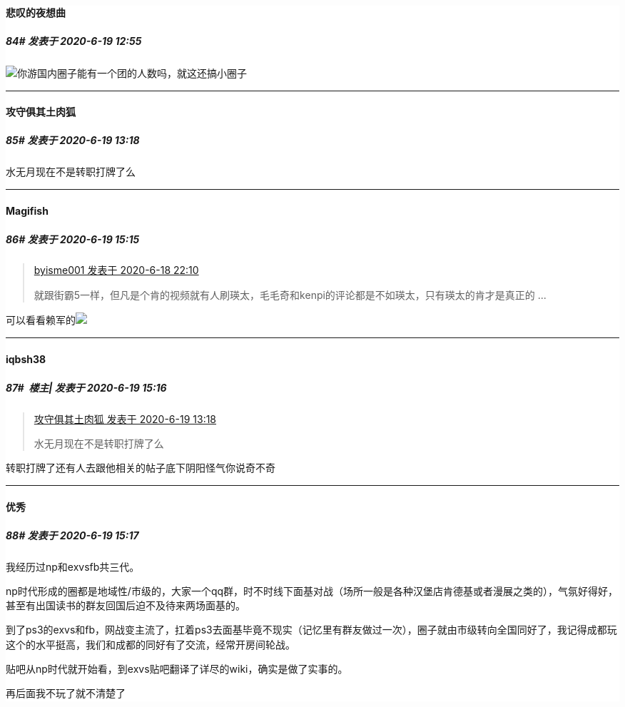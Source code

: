 ####  悲叹的夜想曲  
##### 84#       发表于 2020-6-19 12:55


<img src="https://static.saraba1st.com/image/smiley/face2017/068.png" referrerpolicy="no-referrer">你游国内圈子能有一个团的人数吗，就这还搞小圈子


-----

####  攻守俱其土肉狐  
##### 85#       发表于 2020-6-19 13:18


水无月现在不是转职打牌了么


-----

####  Magifish  
##### 86#       发表于 2020-6-19 15:15


<blockquote><a href="httphttps://bbs.saraba1st.com/2b/forum.php?mod=redirect&amp;goto=findpost&amp;pid=47855951&amp;ptid=1942535" target="_blank">byisme001 发表于 2020-6-18 22:10</a>

就跟街霸5一样，但凡是个肯的视频就有人刷瑛太，毛毛奇和kenpi的评论都是不如瑛太，只有瑛太的肯才是真正的 ...</blockquote>
可以看看赖军的<img src="https://static.saraba1st.com/image/smiley/face2017/238.png" referrerpolicy="no-referrer">


-----

####  iqbsh38  
##### 87#         楼主| 发表于 2020-6-19 15:16


<blockquote><a href="httphttps://bbs.saraba1st.com/2b/forum.php?mod=redirect&amp;goto=findpost&amp;pid=47862203&amp;ptid=1942535" target="_blank">攻守俱其土肉狐 发表于 2020-6-19 13:18</a>

水无月现在不是转职打牌了么</blockquote>
转职打牌了还有人去跟他相关的帖子底下阴阳怪气你说奇不奇


-----

####  优秀  
##### 88#       发表于 2020-6-19 15:17


我经历过np和exvsfb共三代。

np时代形成的圈都是地域性/市级的，大家一个qq群，时不时线下面基对战（场所一般是各种汉堡店肯德基或者漫展之类的），气氛好得好，甚至有出国读书的群友回国后迫不及待来两场面基的。

到了ps3的exvs和fb，网战变主流了，扛着ps3去面基毕竟不现实（记忆里有群友做过一次），圈子就由市级转向全国同好了，我记得成都玩这个的水平挺高，我们和成都的同好有了交流，经常开房间轮战。

贴吧从np时代就开始看，到exvs贴吧翻译了详尽的wiki，确实是做了实事的。


再后面我不玩了就不清楚了
